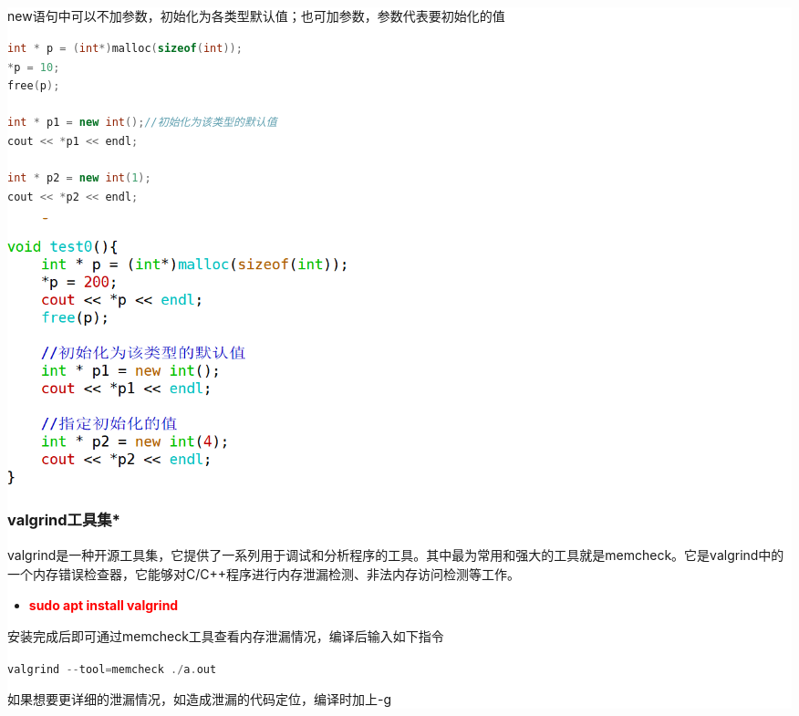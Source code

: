 new语句中可以不加参数，初始化为各类型默认值；也可加参数，参数代表要初始化的值

```C++
int * p = (int*)malloc(sizeof(int));
*p = 10;
free(p);

int * p1 = new int();//初始化为该类型的默认值
cout << *p1 << endl;

int * p2 = new int(1);
cout << *p2 << endl;
```

<img src="1.C++与C.assets/image-20240419163347742.png" alt="image-20240419163347742" style="zoom:67%;" />





### valgrind工具集*

valgrind是一种开源工具集，它提供了一系列用于调试和分析程序的工具。其中最为常用和强大的工具就是memcheck。它是valgrind中的一个内存错误检查器，它能够对C/C++程序进行内存泄漏检测、非法内存访问检测等工作。

- <font color=red>**sudo apt install valgrind**</font>

安装完成后即可通过memcheck工具查看内存泄漏情况，编译后输入如下指令

```C++
valgrind --tool=memcheck ./a.out
```

如果想要更详细的泄漏情况，如造成泄漏的代码定位，编译时加上-g
